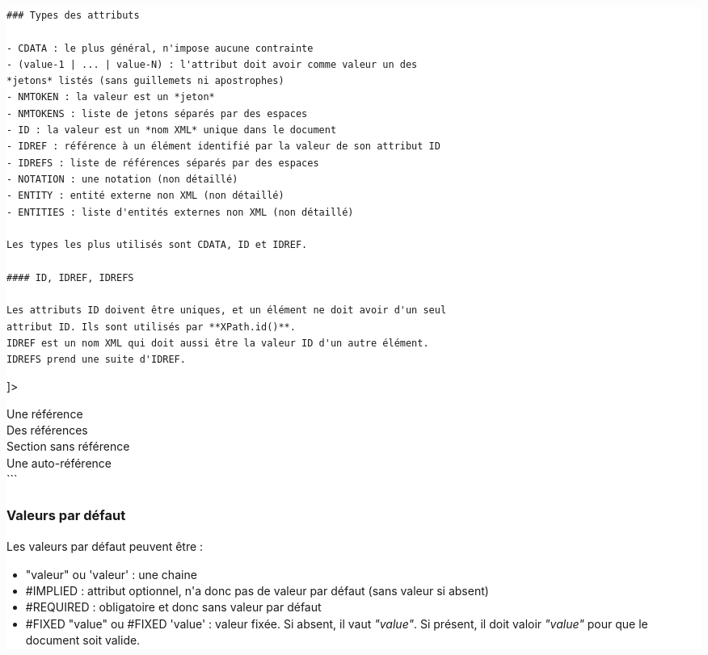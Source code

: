 ```
### Types des attributs 

- CDATA : le plus général, n'impose aucune contrainte
- (value-1 | ... | value-N) : l'attribut doit avoir comme valeur un des 
*jetons* listés (sans guillemets ni apostrophes)
- NMTOKEN : la valeur est un *jeton*
- NMTOKENS : liste de jetons séparés par des espaces
- ID : la valeur est un *nom XML* unique dans le document
- IDREF : référence à un élément identifié par la valeur de son attribut ID
- IDREFS : liste de références séparés par des espaces
- NOTATION : une notation (non détaillé)
- ENTITY : entité externe non XML (non détaillé)
- ENTITIES : liste d'entités externes non XML (non détaillé)

Les types les plus utilisés sont CDATA, ID et IDREF. 

#### ID, IDREF, IDREFS 

Les attributs ID doivent être uniques, et un élément ne doit avoir d'un seul 
attribut ID. Ils sont utilisés par **XPath.id()**.  
IDREF est un nom XML qui doit aussi être la valeur ID d'un autre élément. 
IDREFS prend une suite d'IDREF.  
```
<?xml version="1.0" encoding="iso-8859-1" standalone="no"?>
<!DOCTYPE book [
  <!ELEMENT book    (section)*>
  <!ELEMENT section (#PCDATA | ref | refs)*>
  <!ATTLIST section id ID #IMPLIED>
  <!ELEMENT ref     EMPTY>
  <!ATTLIST ref     idref  IDREF  #REQUIRED>
  <!ELEMENT refs    EMPTY>
  <!ATTLIST refs    idrefs IDREFS #REQUIRED>
]>
<book>
  <section id="sec0">Une référence <ref idref="sec1"/></section>
  <section id="sec1">Des références <refs idrefs="sec0 sec2"/></section>
  <section id="sec2">Section sans référence</section>
  <section id="sec3">Une auto-référence <refs idrefs="sec3"/></section>
</book>
```

### Valeurs par défaut 

Les valeurs par défaut peuvent être : 

- "valeur" ou 'valeur' : une chaine
- #IMPLIED : attribut optionnel, n'a donc pas de valeur par défaut (sans 
valeur si absent)
- #REQUIRED : obligatoire et donc sans valeur par défaut
- #FIXED "value" ou #FIXED 'value' : valeur fixée. Si absent, il vaut 
*"value"*. Si présent, il doit valoir *"value"* pour que le document soit 
valide.


